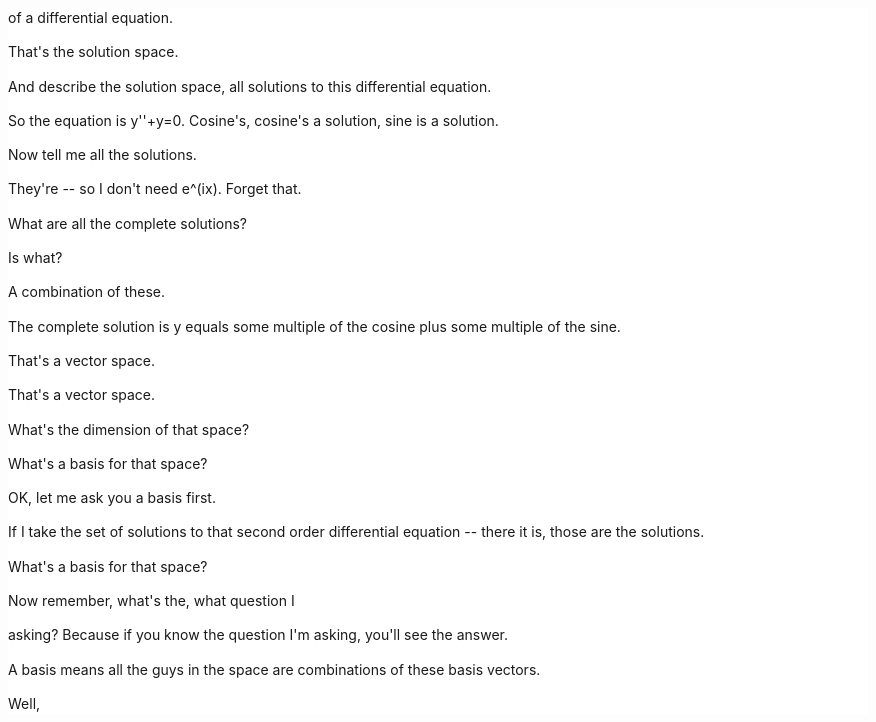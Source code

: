   <span m="950200">of</span> <span m="950340">a</span> <span m="950410">differential</span>
  <span m="951020">equation.</span></p><p><span m="952730">That's</span> <span m="952930">the</span>
  <span m="953050">solution</span> <span m="953620">space.</span></p><p><span m="955210">And</span>
  <span m="956620">describe</span> <span m="958020">the</span> <span m="958140">solution</span>
  <span m="958800">space,</span> <span m="959660">all</span> <span m="960080">solutions</span>
  <span m="961000">to</span> <span m="961280">this</span> <span m="961590">differential</span>
  <span m="962150">equation.</span></p><p><span m="963290">So</span> <span m="963430">the</span>
  <span m="963540">equation</span> <span m="964130">is</span> <span m="965130">y''+y=0.</span>
  <span m="967450">Cosine's,</span> <span m="968940">cosine's</span> <span m="969590">a</span>
  <span m="969700">solution,</span> <span m="970350">sine</span> <span m="970790">is</span>
  <span m="970940">a</span> <span m="971050">solution.</span></p><p><span m="971630">Now</span>
  <span m="971770">tell</span> <span m="971990">me</span> <span m="972150">all</span>
  <span m="972340">the</span> <span m="972450">solutions.</span></p><p><span m="974430">They're</span>
  <span m="975130">--</span> <span m="975790">so</span> <span m="976030">I</span>
  <span m="976180">don't</span> <span m="976410">need</span> <span m="976600">e^(ix).</span>
  <span m="978930">Forget</span> <span m="980590">that.</span></p><p><span m="981220">What</span>
  <span m="981640">are</span> <span m="981840">all</span> <span m="982350">the</span>
  <span m="982480">complete</span> <span m="983060">solutions?</span></p><p><span
  m="990510">Is</span> <span m="990740">what?</span></p><p><span m="992860">A</span>
  <span m="992950">combination</span> <span m="993700">of</span> <span m="993800">these.</span></p><p><span
  m="994840">The</span> <span m="995300">complete</span> <span m="995840">solution</span>
  <span m="996410">is</span> <span m="996560">y</span> <span m="997190">equals</span>
  <span m="998070">some</span> <span m="999690">multiple</span> <span m="1000860">of</span>
  <span m="1000990">the</span> <span m="1001110">cosine</span> <span m="1001960">plus</span>
  <span m="1002260">some</span> <span m="1002580">multiple</span> <span m="1003100">of</span>
  <span m="1003190">the</span> <span m="1006950">sine.</span></p><p><span m="1008350">That's</span>
  <span m="1008650">a</span> <span m="1008810">vector</span> <span m="1009210">space.</span></p><p><span
  m="1011520">That's</span> <span m="1011710">a</span> <span m="1011780">vector</span>
  <span m="1012180">space.</span></p><p><span m="1012660">What's</span> <span m="1012910">the</span>
  <span m="1013050">dimension</span> <span m="1013550">of</span> <span m="1013630">that</span>
  <span m="1013960">space?</span></p><p><span m="1014530">What's</span> <span m="1014760">a</span>
  <span m="1014820">basis</span> <span m="1015370">for</span> <span m="1015470">that</span>
  <span m="1015820">space?</span></p><p><span m="1017500">OK,</span> <span m="1017920">let</span>
  <span m="1017990">me</span> <span m="1018110">ask</span> <span m="1018380">you</span>
  <span m="1018480">a</span> <span m="1018520">basis</span> <span m="1019090">first.</span></p><p><span
  m="1020100">If</span> <span m="1020220">I</span> <span m="1020340">take</span> <span
  m="1021040">the</span> <span m="1021470">set</span> <span m="1021830">of</span>
  <span m="1022010">solutions</span> <span m="1022750">to</span> <span m="1022860">that</span>
  <span m="1023150">second</span> <span m="1023510">order</span> <span m="1023850">differential</span>
  <span m="1024440">equation</span> <span m="1025089">--</span> <span m="1026450">there</span>
  <span m="1026740">it</span> <span m="1026810">is,</span> <span m="1027280">those</span>
  <span m="1027550">are</span> <span m="1027630">the</span> <span m="1027770">solutions.</span></p><p><span
  m="1030520">What's</span> <span m="1030760">a</span> <span m="1030810">basis</span>
  <span m="1031319">for</span> <span m="1031410">that</span> <span m="1031720">space?</span></p><p><span
  m="1034680">Now</span> <span m="1034819">remember,</span> <span m="1035250">what's</span>
  <span m="1035520">the,</span> <span m="1035619">what</span> <span m="1035869">question</span>
  <span m="1036380">I</span></p><p><span m="1036560">asking?</span> <span m="1036980">Because</span>
  <span m="1037190">if</span> <span m="1037290">you</span> <span m="1037390">know</span>
  <span m="1037560">the</span> <span m="1037680">question</span> <span m="1038079">I'm</span>
  <span m="1038230">asking,</span> <span m="1038890">you'll</span> <span m="1039490">see</span>
  <span m="1039640">the</span> <span m="1039760">answer.</span></p><p><span m="1041750">A</span>
  <span m="1041839">basis</span> <span m="1042500">means</span> <span m="1043510">all</span>
  <span m="1044680">the</span> <span m="1044750">guys</span> <span m="1045140">in</span>
  <span m="1045310">the</span> <span m="1045400">space</span> <span m="1045990">are</span>
  <span m="1046260">combinations</span> <span m="1047079">of</span> <span m="1047180">these</span>
  <span m="1047440">basis</span> <span m="1047930">vectors.</span></p><p><span m="1049170">Well,</span>